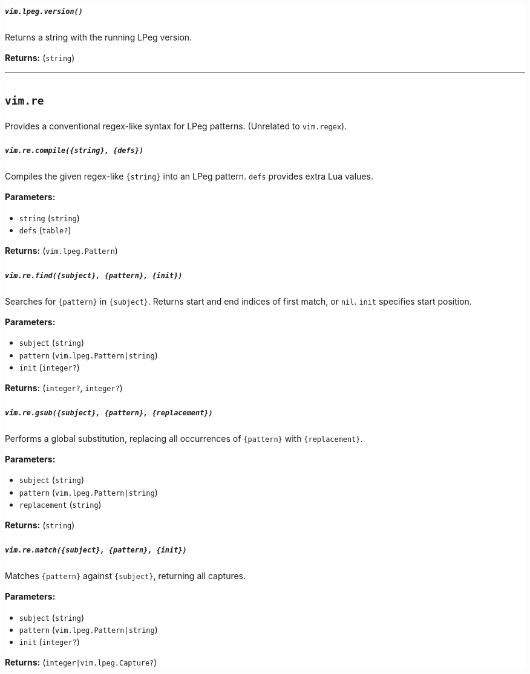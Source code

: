 ##### `vim.lpeg.version()`

Returns a string with the running LPeg version.

**Returns:** (`string`)

---

## `vim.re`

Provides a conventional regex-like syntax for LPeg patterns. (Unrelated to `vim.regex`).

##### `vim.re.compile({string}, {defs})`

Compiles the given regex-like `{string}` into an LPeg pattern. `defs` provides extra Lua values.

**Parameters:**

* `string` (`string`)
* `defs` (`table?`)

**Returns:** (`vim.lpeg.Pattern`)

##### `vim.re.find({subject}, {pattern}, {init})`

Searches for `{pattern}` in `{subject}`. Returns start and end indices of first match, or `nil`. `init` specifies start position.

**Parameters:**

* `subject` (`string`)
* `pattern` (`vim.lpeg.Pattern|string`)
* `init` (`integer?`)

**Returns:** (`integer?`, `integer?`)

##### `vim.re.gsub({subject}, {pattern}, {replacement})`

Performs a global substitution, replacing all occurrences of `{pattern}` with `{replacement}`.

**Parameters:**

* `subject` (`string`)
* `pattern` (`vim.lpeg.Pattern|string`)
* `replacement` (`string`)

**Returns:** (`string`)

##### `vim.re.match({subject}, {pattern}, {init})`

Matches `{pattern}` against `{subject}`, returning all captures.

**Parameters:**

* `subject` (`string`)
* `pattern` (`vim.lpeg.Pattern|string`)
* `init` (`integer?`)

**Returns:** (`integer|vim.lpeg.Capture?`)
